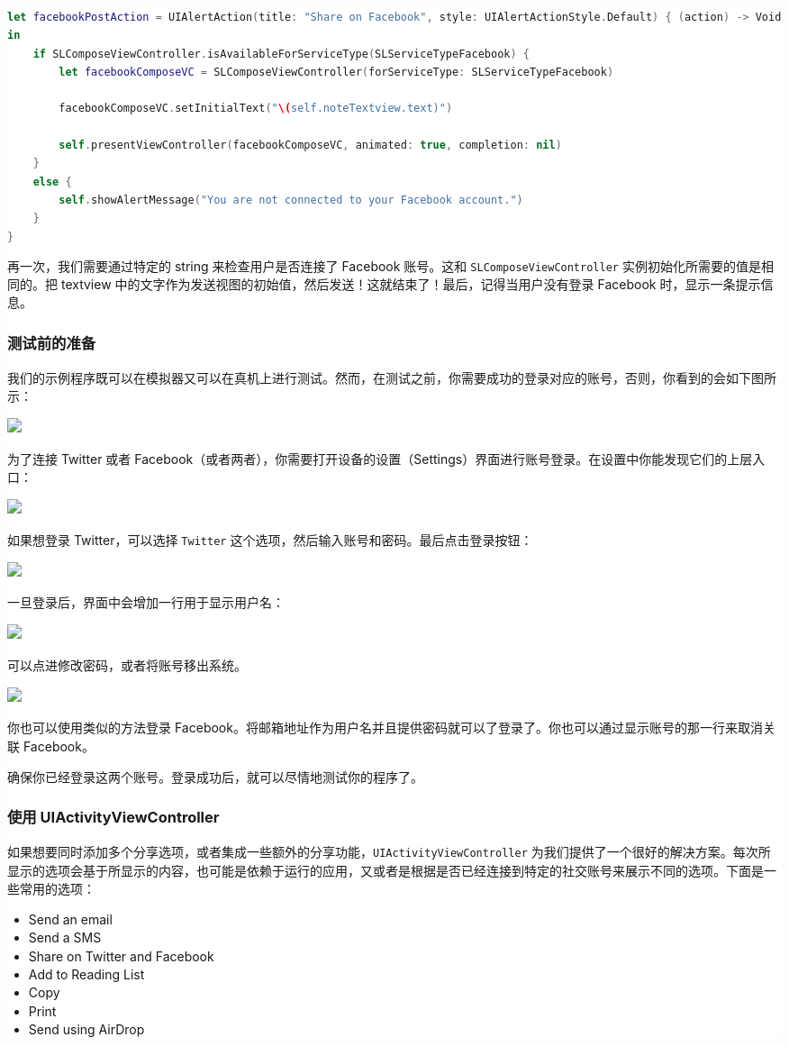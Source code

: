 ```swift
let facebookPostAction = UIAlertAction(title: "Share on Facebook", style: UIAlertActionStyle.Default) { (action) -> Void in
    if SLComposeViewController.isAvailableForServiceType(SLServiceTypeFacebook) {
        let facebookComposeVC = SLComposeViewController(forServiceType: SLServiceTypeFacebook)
 
        facebookComposeVC.setInitialText("\(self.noteTextview.text)")
 
        self.presentViewController(facebookComposeVC, animated: true, completion: nil)
    }
    else {
        self.showAlertMessage("You are not connected to your Facebook account.")
    }
}
```

再一次，我们需要通过特定的 string 来检查用户是否连接了 Facebook 账号。这和 `SLComposeViewController` 实例初始化所需要的值是相同的。把 textview 中的文字作为发送视图的初始值，然后发送！这就结束了！最后，记得当用户没有登录 Facebook 时，显示一条提示信息。

### 测试前的准备
我们的示例程序既可以在模拟器又可以在真机上进行测试。然而，在测试之前，你需要成功的登录对应的账号，否则，你看到的会如下图所示：

![](http://www.appcoda.com/wp-content/uploads/2015/08/t42_11_twitter_no_connection.png)

为了连接 Twitter 或者 Facebook（或者两者），你需要打开设备的设置（Settings）界面进行账号登录。在设置中你能发现它们的上层入口：

![](http://www.appcoda.com/wp-content/uploads/2015/08/t42_13_settings_both.png)

如果想登录 Twitter，可以选择 `Twitter` 这个选项，然后输入账号和密码。最后点击登录按钮：

![](http://www.appcoda.com/wp-content/uploads/2015/08/t42_14_twitter_filled_in.png)

一旦登录后，界面中会增加一行用于显示用户名：

![](http://www.appcoda.com/wp-content/uploads/2015/08/t42_15_twitter_logged_in.png)

可以点进修改密码，或者将账号移出系统。

![](http://www.appcoda.com/wp-content/uploads/2015/08/t42_16_facebook_logged_in.png)

你也可以使用类似的方法登录 Facebook。将邮箱地址作为用户名并且提供密码就可以了登录了。你也可以通过显示账号的那一行来取消关联 Facebook。

确保你已经登录这两个账号。登录成功后，就可以尽情地测试你的程序了。

### 使用 UIActivityViewController

如果想要同时添加多个分享选项，或者集成一些额外的分享功能，`UIActivityViewController` 为我们提供了一个很好的解决方案。每次所显示的选项会基于所显示的内容，也可能是依赖于运行的应用，又或者是根据是否已经连接到特定的社交账号来展示不同的选项。下面是一些常用的选项：

+ Send an email
+ Send a SMS
+ Share on Twitter and Facebook
+ Add to Reading List
+ Copy
+ Print
+ Send using AirDrop

